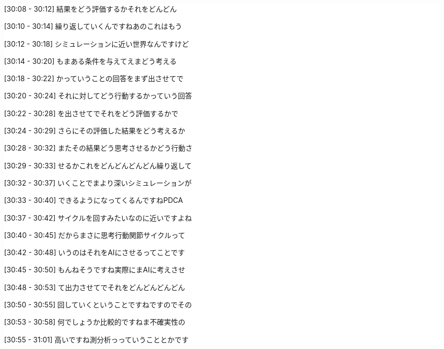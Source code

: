 [30:08 - 30:12]
結果をどう評価するかそれをどんどん

[30:10 - 30:14]
繰り返していくんですねあのこれはもう

[30:12 - 30:18]
シミュレーションに近い世界なんですけど

[30:14 - 30:20]
もまある条件を与えてえまどう考える

[30:18 - 30:22]
かっていうことの回答をまず出させてで

[30:20 - 30:24]
それに対してどう行動するかっていう回答

[30:22 - 30:28]
を出させてでそれをどう評価するかで

[30:24 - 30:29]
さらにその評価した結果をどう考えるか

[30:28 - 30:32]
またその結果どう思考させるかどう行動さ

[30:29 - 30:33]
せるかこれをどんどんどんどん繰り返して

[30:32 - 30:37]
いくことでまより深いシミュレーションが

[30:33 - 30:40]
できるようになってくるんですねPDCA

[30:37 - 30:42]
サイクルを回すみたいなのに近いですよね

[30:40 - 30:45]
だからまさに思考行動関節サイクルって

[30:42 - 30:48]
いうのはそれをAIにさせるってことです

[30:45 - 30:50]
もんねそうですね実際にまAIに考えさせ

[30:48 - 30:53]
て出力させてでそれをどんどんどんどん

[30:50 - 30:55]
回していくということですねですのでその

[30:53 - 30:58]
何でしょうか比較的ですねま不確実性の

[30:55 - 31:01]
高いですね測分析っっていうこととかです
